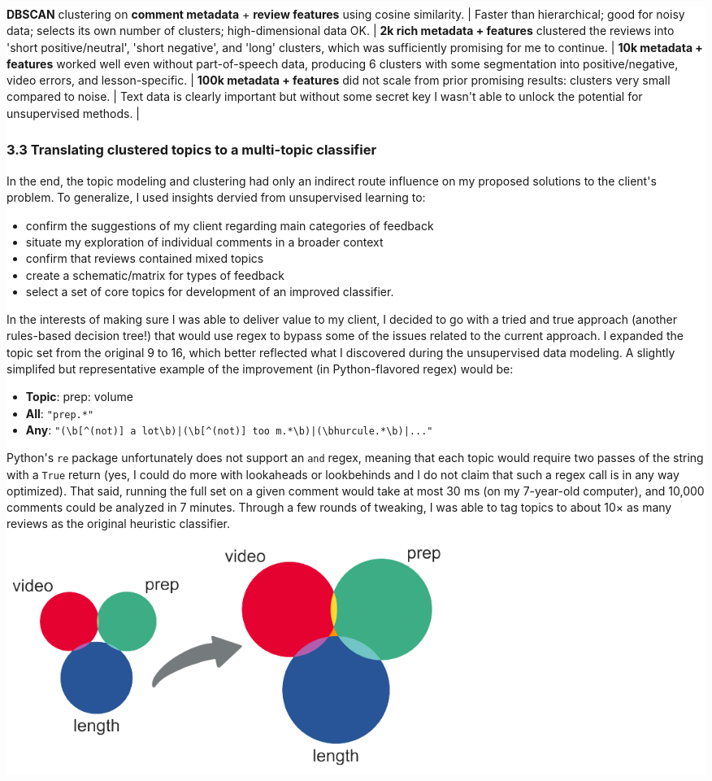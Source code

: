 **DBSCAN** clustering on **comment metadata** + **review features** using cosine similarity. | Faster than hierarchical; good for noisy data; selects its own number of clusters; high-dimensional data OK. | **2k rich metadata + features** clustered the reviews into 'short positive/neutral', 'short negative', and 'long' clusters, which was sufficiently promising for me to continue. | **10k metadata + features** worked well even without part-of-speech data, producing 6 clusters with some segmentation into positive/negative, video errors, and lesson-specific. | **100k metadata + features** did not scale from prior promising results: clusters very small compared to noise. | Text data is clearly important but without some secret key I wasn't able to unlock the potential for unsupervised methods. |

### 3.3 Translating clustered topics to a multi-topic classifier
In the end, the topic modeling and clustering had only an indirect route influence on my proposed solutions to the client's problem. To generalize, I used insights dervied from unsupervised learning to:

* confirm the suggestions of my client regarding main categories of feedback
* situate my exploration of individual comments in a broader context
* confirm that reviews contained mixed topics
* create a schematic/matrix for types of feedback
* select a set of core topics for development of an improved classifier.

In the interests of making sure I was able to deliver value to my client, I decided to go with a tried and true approach (another rules-based decision tree!) that would use regex to bypass some of the issues related to the current approach. I expanded the topic set from the original 9 to 16, which better reflected what I discovered during the unsupervised data modeling. A slightly simplifed but representative example of the improvement (in Python-flavored regex) would be:

* **Topic**: prep: volume
* **All**: `"prep.*"`
* **Any**: `"(\b[^(not)] a lot\b)|(\b[^(not)] too m.*\b)|(\bhurcule.*\b)|..."`

Python's `re` package unfortunately does not support an `and` regex, meaning that each topic would require two passes of the string with a `True` return (yes, I could do more with lookaheads or lookbehinds and I do not claim that such a regex call is in any way optimized). That said, running the full set on a given comment would take at most 30 ms (on my 7-year-old computer), and 10,000 comments could be analyzed in 7 minutes. Through a few rounds of tweaking, I was able to tag topics to about 10&times; as many reviews as the original heuristic classifier.

<img src="https://github.com/flintm/insight-CRM-consult/raw/master/images/vennsNoCountWithArrow.png" width = "550" alt="Original vs DT topics">
